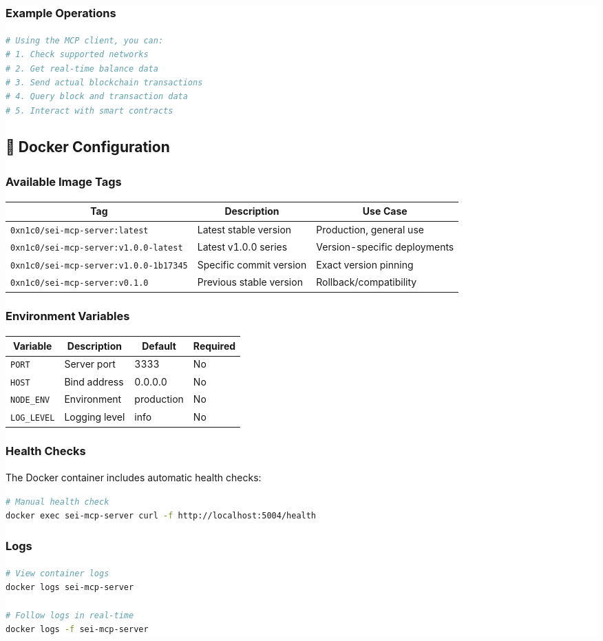 ### Example Operations

```bash
# Using the MCP client, you can:
# 1. Check supported networks
# 2. Get real-time balance data
# 3. Send actual blockchain transactions
# 4. Query block and transaction data
# 5. Interact with smart contracts
```

## 🐳 Docker Configuration

### Available Image Tags

| Tag | Description | Use Case |
|-----|-------------|----------|
| `0xn1c0/sei-mcp-server:latest` | Latest stable version | Production, general use |
| `0xn1c0/sei-mcp-server:v1.0.0-latest` | Latest v1.0.0 series | Version-specific deployments |
| `0xn1c0/sei-mcp-server:v1.0.0-1b17345` | Specific commit version | Exact version pinning |
| `0xn1c0/sei-mcp-server:v0.1.0` | Previous stable version | Rollback/compatibility |

### Environment Variables

| Variable | Description | Default | Required |
|----------|-------------|---------|----------|
| `PORT` | Server port | 3333 | No |
| `HOST` | Bind address | 0.0.0.0 | No |
| `NODE_ENV` | Environment | production | No |
| `LOG_LEVEL` | Logging level | info | No |

### Health Checks

The Docker container includes automatic health checks:

```bash
# Manual health check
docker exec sei-mcp-server curl -f http://localhost:5004/health
```

### Logs

```bash
# View container logs
docker logs sei-mcp-server

# Follow logs in real-time
docker logs -f sei-mcp-server
```
